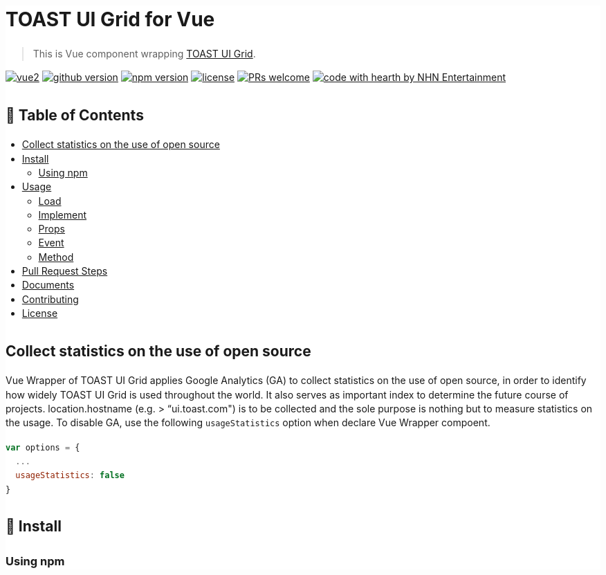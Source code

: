 # TOAST UI Grid for Vue

> This is Vue component wrapping [TOAST UI Grid](https://github.com/nhn/tui.grid).

[![vue2](https://img.shields.io/badge/vue-2.x-brightgreen.svg)](https://vuejs.org/)
[![github version](https://img.shields.io/github/release/nhnent/toast-ui.vue-grid.svg)](https://github.com/nhn/toast-ui.vue-grid/releases/latest)
[![npm version](https://img.shields.io/npm/v/@toast-ui/vue-grid.svg)](https://www.npmjs.com/package/@toast-ui/vue-grid)
[![license](https://img.shields.io/github/license/nhnent/toast-ui.vue-grid.svg)](https://github.com/nhn/toast-ui.vue-grid/blob/master/LICENSE)
[![PRs welcome](https://img.shields.io/badge/PRs-welcome-ff69b4.svg)](https://github.com/nhn/toast-ui.vue-grid/issues?q=is%3Aissue+is%3Aopen+label%3A%22help+wanted%22)
[![code with hearth by NHN Entertainment](https://img.shields.io/badge/%3C%2F%3E%20with%20%E2%99%A5%20by-NHN%20Entertainment-ff1414.svg)](https://github.com/nhn)

## 🚩 Table of Contents
* [Collect statistics on the use of open source](#collect-statistics-on-the-use-of-open-source)
* [Install](#-install)
    * [Using npm](#using-npm)
* [Usage](#-usage)
    * [Load](#load)
    * [Implement](#implement)
    * [Props](#props)
    * [Event](#event)
    * [Method](#method)
* [Pull Request Steps](#-pull-request-steps)
* [Documents](#-documents)
* [Contributing](#-contributing)
* [License](#-license)

## Collect statistics on the use of open source

Vue Wrapper of TOAST UI Grid applies Google Analytics (GA) to collect statistics on the use of open source, in order to identify how widely TOAST UI Grid is used throughout the world. It also serves as important index to determine the future course of projects. location.hostname (e.g. > “ui.toast.com") is to be collected and the sole purpose is nothing but to measure statistics on the usage. To disable GA, use the following `usageStatistics` option when declare Vue Wrapper compoent.

```js
var options = {
  ...
  usageStatistics: false
}
```

## 💾 Install

### Using npm
